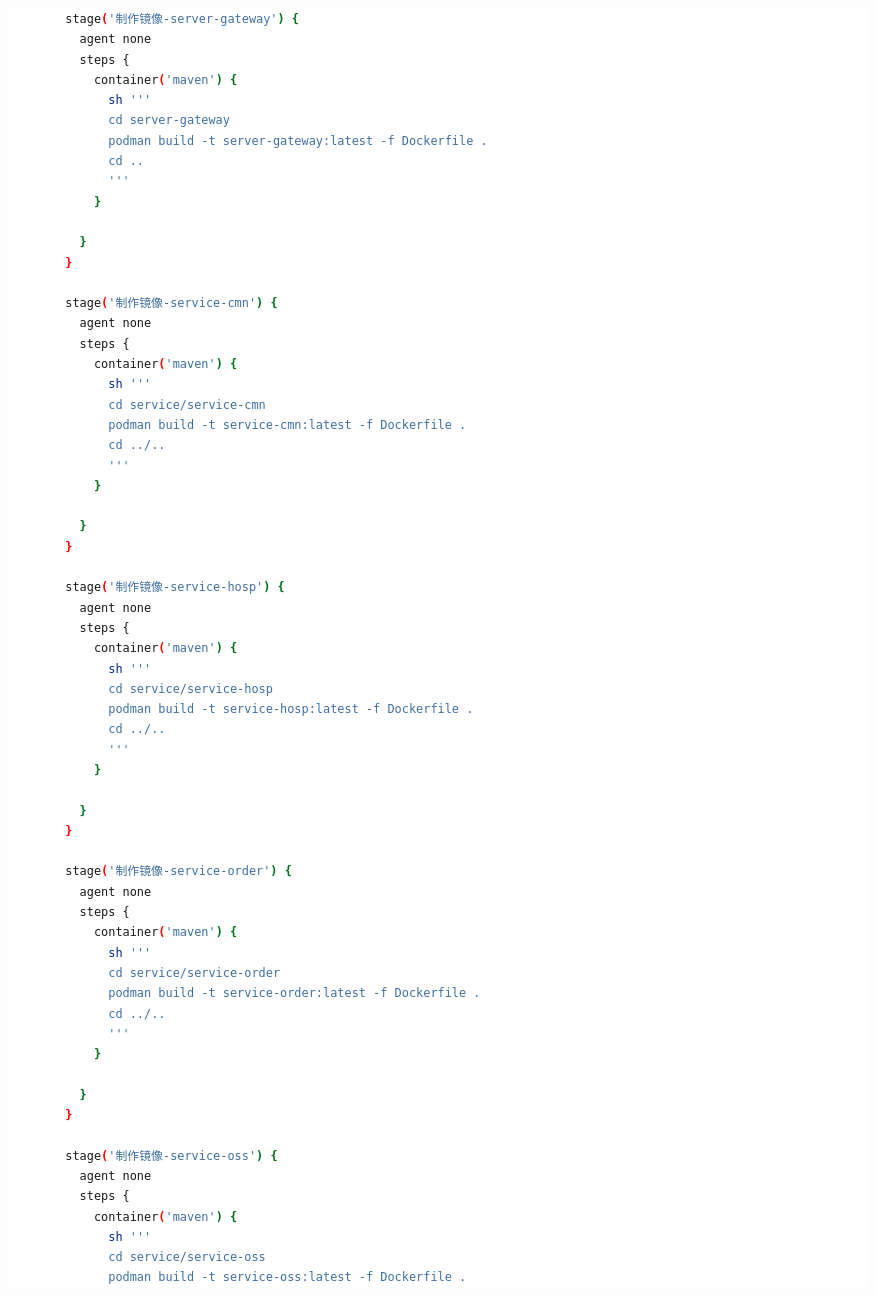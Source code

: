 ```bash
        stage('制作镜像-server-gateway') {
          agent none
          steps {
            container('maven') {
              sh '''
              cd server-gateway
              podman build -t server-gateway:latest -f Dockerfile .
              cd ..
              '''
            }

          }
        }

        stage('制作镜像-service-cmn') {
          agent none
          steps {
            container('maven') {
              sh '''
              cd service/service-cmn
              podman build -t service-cmn:latest -f Dockerfile .
              cd ../..
              '''
            }

          }
        }

        stage('制作镜像-service-hosp') {
          agent none
          steps {
            container('maven') {
              sh '''
              cd service/service-hosp
              podman build -t service-hosp:latest -f Dockerfile .
              cd ../..
              '''
            }

          }
        }

        stage('制作镜像-service-order') {
          agent none
          steps {
            container('maven') {
              sh '''
              cd service/service-order
              podman build -t service-order:latest -f Dockerfile .
              cd ../..
              '''
            }

          }
        }

        stage('制作镜像-service-oss') {
          agent none
          steps {
            container('maven') {
              sh '''
              cd service/service-oss
              podman build -t service-oss:latest -f Dockerfile .
```